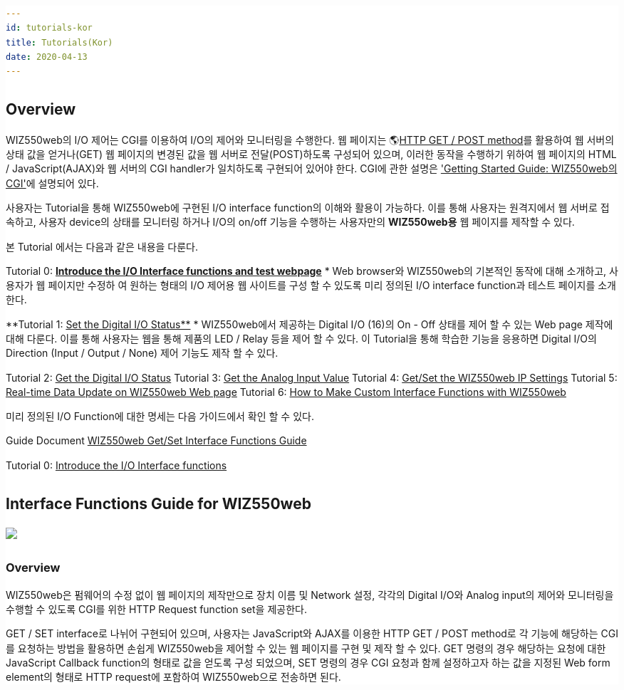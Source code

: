 ```yaml
---
id: tutorials-kor
title: Tutorials(Kor)
date: 2020-04-13
---
```


## Overview

WIZ550web의 I/O 제어는 CGI를 이용하여 I/O의 제어와 모니터링을 수행한다. 웹 페이지는 🌎[HTTP GET / POST method](http://www.w3schools.com/tags/ref_httpmethods.asp)를 활용하여 웹 서버의 상태 값을 얻거나(GET) 웹 페이지의 변경된 값을 웹 서버로 전달(POST)하도록 구성되어 있으며, 이러한 동작을 수행하기 위하여 웹 페이지의 HTML / JavaScript(AJAX)와 웹 서버의 CGI handler가 일치하도록 구현되어 있어야 한다. CGI에 관한 설명은 ['Getting Started Guide: WIZ550web의 CGI'](Getting-Started-Guide-Kor.md#wiz550web의-cgi)에 설명되어 있다.

사용자는 Tutorial을 통해 WIZ550web에 구현된 I/O interface function의 이해와 활용이 가능하다. 이를 통해 사용자는 원격지에서 웹 서버로 접속하고, 사용자 device의 상태를 모니터링 하거나 I/O의 on/off 기능을 수행하는 사용자만의 **WIZ550web용** 웹 페이지를 제작할 수 있다.

본 Tutorial 에서는 다음과 같은 내용을 다룬다.

Tutorial 0: [**Introduce the I/O Interface functions and test webpage**](/)
     * Web browser와 WIZ550web의 기본적인 동작에 대해 소개하고, 사용자가 웹 페이지만 수정하  여 원하는 형태의 I/O 제어용 웹 사이트를 구성 할 수 있도록 미리 정의된 I/O interface function과 테스트 페이지를 소개한다.
     
**Tutorial 1: [Set the Digital I/O Status**](/)
     * WIZ550web에서 제공하는 Digital I/O (16)의 On - Off 상태를 제어 할 수 있는 Web page 제작에 대해 다룬다. 이를 통해 사용자는 웹을 통해 제품의 LED / Relay 등을 제어 할 수 있다. 이 Tutorial을 통해 학습한 기능을 응용하면 Digital I/O의 Direction (Input / Output / None) 제어 기능도 제작 할 수 있다.
     
Tutorial 2: [Get the Digital I/O Status](/)
Tutorial 3: [Get the Analog Input Value](/)
Tutorial 4: [Get/Set the WIZ550web IP Settings](/)
Tutorial 5: [Real-time Data Update on WIZ550web Web page](/)
Tutorial 6: [How to Make Custom Interface Functions with WIZ550web](/)

미리 정의된 I/O Function에 대한 명세는 다음 가이드에서 확인 할 수 있다.

Guide Document
[WIZ550web Get/Set Interface Functions Guide](/)


Tutorial 0:
[Introduce the I/O Interface functions](/)


## Interface Functions Guide for WIZ550web

![](/img/products/wiz550web/wiz550web_simple_requestcombination_diagram.png)
### Overview
WIZ550web은 펌웨어의 수정 없이 웹 페이지의 제작만으로 장치 이름 및 Network 설정, 각각의 Digital I/O와 Analog input의 제어와 모니터링을 수행할 수 있도록 CGI를 위한 HTTP Request function set을 제공한다.

GET / SET interface로 나뉘어 구현되어 있으며, 사용자는 JavaScript와 AJAX를 이용한 HTTP GET / POST method로 각 기능에 해당하는 CGI를 요청하는 방법을 활용하면 손쉽게 WIZ550web을 제어할 수 있는 웹 페이지를 구현 및 제작 할 수 있다. GET 명령의 경우 해당하는 요청에 대한 JavaScript Callback function의 형태로 값을 얻도록 구성 되었으며, SET 명령의 경우 CGI 요청과 함께 설정하고자 하는 값을 지정된 Web form element의 형태로 HTTP request에 포함하여 WIZ550web으로 전송하면 된다.
